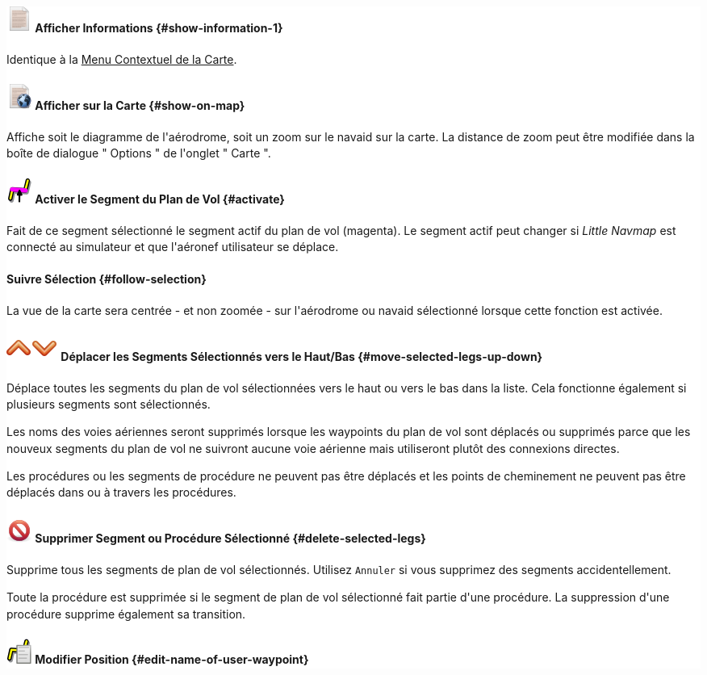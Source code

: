 #### ![Show Information](../images/icons/globals.png "Show Information") Afficher Informations {#show-information-1}

Identique à la [Menu Contextuel de la Carte](MAPDISPLAY.md#map-context-menu).

#### ![Show on Map](../images/icons/showonmap.png "Show on Map") Afficher sur la Carte {#show-on-map}

Affiche soit le diagramme de l'aérodrome, soit un zoom sur le navaid sur la carte. La distance de zoom peut être modifiée dans la boîte de dialogue " Options " de l'onglet " Carte ".

#### ![Activate Flight Plan Leg](../images/icons/routeactiveleg.png "Activate Flight Plan Leg") Activer le Segment du Plan de Vol {#activate}

Fait de ce segment sélectionné le segment actif du plan de vol \(magenta\). Le segment actif peut changer si _Little Navmap_ est connecté au simulateur et que l'aéronef utilisateur se déplace.

#### Suivre Sélection {#follow-selection}

La vue de la carte sera centrée - et non zoomée - sur l'aérodrome ou navaid sélectionné lorsque cette fonction est activée.

#### ![Move Selected Legs up](../images/icons/routelegup.png "Move Selected Legs up")![Move Selected Legs down](../images/icons/routelegdown.png "Move Selected Legs down") Déplacer les Segments Sélectionnés vers le Haut/Bas {#move-selected-legs-up-down}

Déplace toutes les segments du plan de vol sélectionnées vers le haut ou vers le bas dans la liste. Cela fonctionne également si plusieurs segments sont sélectionnés.

Les noms des voies aériennes seront supprimés lorsque les waypoints du plan de vol sont déplacés ou supprimés parce que les nouveux segments du plan de vol ne suivront aucune voie aérienne mais utiliseront plutôt des connexions directes.

Les procédures ou les segments de procédure ne peuvent pas être déplacés et les points de cheminement ne peuvent pas être déplacés dans ou à travers les procédures.

#### ![Delete Selected Legs or Procedure](../images/icons/routedeleteleg.png "Delete Selected Legs or Procedure") Supprimer  Segment ou Procédure Sélectionné {#delete-selected-legs}

Supprime tous les segments de plan de vol sélectionnés. Utilisez `Annuler` si vous supprimez des segments accidentellement.

Toute la procédure est supprimée si le segment de plan de vol sélectionné fait partie d'une procédure. La suppression d'une procédure supprime également sa transition.

#### ![Edit Position](../images/icons/routestring.png "Edit Position") Modifier Position {#edit-name-of-user-waypoint}
